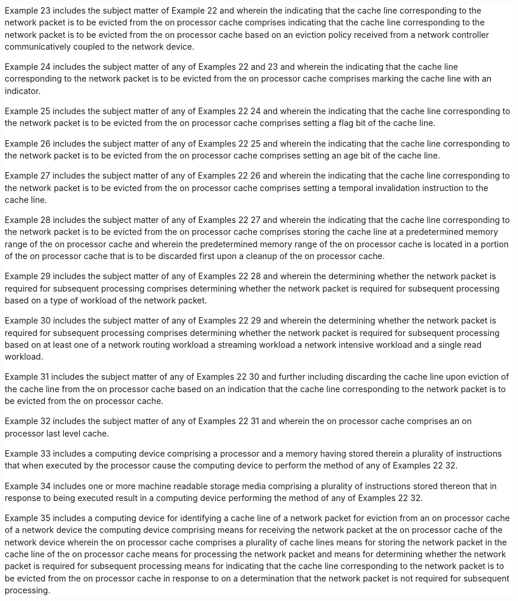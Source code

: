 Example 23 includes the subject matter of Example 22 and wherein the indicating that the cache line corresponding to the network packet is to be evicted from the on processor cache comprises indicating that the cache line corresponding to the network packet is to be evicted from the on processor cache based on an eviction policy received from a network controller communicatively coupled to the network device.

Example 24 includes the subject matter of any of Examples 22 and 23 and wherein the indicating that the cache line corresponding to the network packet is to be evicted from the on processor cache comprises marking the cache line with an indicator.

Example 25 includes the subject matter of any of Examples 22 24 and wherein the indicating that the cache line corresponding to the network packet is to be evicted from the on processor cache comprises setting a flag bit of the cache line.

Example 26 includes the subject matter of any of Examples 22 25 and wherein the indicating that the cache line corresponding to the network packet is to be evicted from the on processor cache comprises setting an age bit of the cache line.

Example 27 includes the subject matter of any of Examples 22 26 and wherein the indicating that the cache line corresponding to the network packet is to be evicted from the on processor cache comprises setting a temporal invalidation instruction to the cache line.

Example 28 includes the subject matter of any of Examples 22 27 and wherein the indicating that the cache line corresponding to the network packet is to be evicted from the on processor cache comprises storing the cache line at a predetermined memory range of the on processor cache and wherein the predetermined memory range of the on processor cache is located in a portion of the on processor cache that is to be discarded first upon a cleanup of the on processor cache.

Example 29 includes the subject matter of any of Examples 22 28 and wherein the determining whether the network packet is required for subsequent processing comprises determining whether the network packet is required for subsequent processing based on a type of workload of the network packet.

Example 30 includes the subject matter of any of Examples 22 29 and wherein the determining whether the network packet is required for subsequent processing comprises determining whether the network packet is required for subsequent processing based on at least one of a network routing workload a streaming workload a network intensive workload and a single read workload.

Example 31 includes the subject matter of any of Examples 22 30 and further including discarding the cache line upon eviction of the cache line from the on processor cache based on an indication that the cache line corresponding to the network packet is to be evicted from the on processor cache.

Example 32 includes the subject matter of any of Examples 22 31 and wherein the on processor cache comprises an on processor last level cache.

Example 33 includes a computing device comprising a processor and a memory having stored therein a plurality of instructions that when executed by the processor cause the computing device to perform the method of any of Examples 22 32.

Example 34 includes one or more machine readable storage media comprising a plurality of instructions stored thereon that in response to being executed result in a computing device performing the method of any of Examples 22 32.

Example 35 includes a computing device for identifying a cache line of a network packet for eviction from an on processor cache of a network device the computing device comprising means for receiving the network packet at the on processor cache of the network device wherein the on processor cache comprises a plurality of cache lines means for storing the network packet in the cache line of the on processor cache means for processing the network packet and means for determining whether the network packet is required for subsequent processing means for indicating that the cache line corresponding to the network packet is to be evicted from the on processor cache in response to on a determination that the network packet is not required for subsequent processing.
